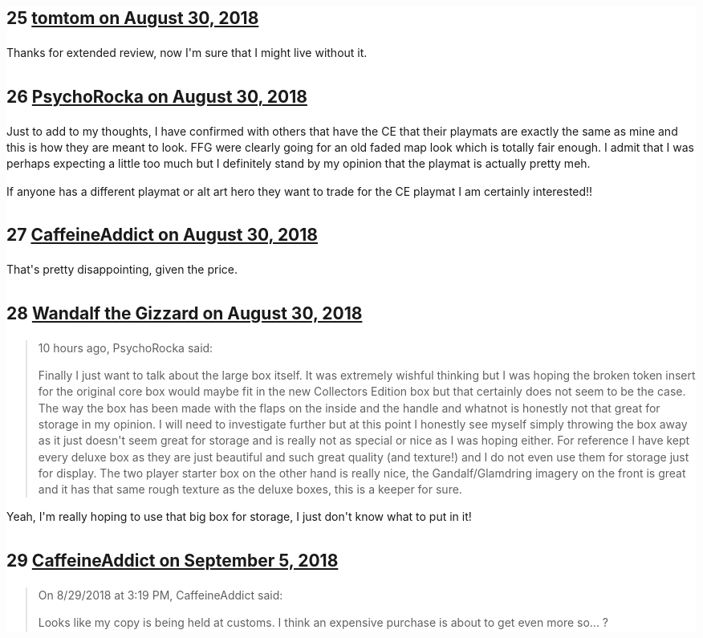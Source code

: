 ## 25 [tomtom on August 30, 2018](https://community.fantasyflightgames.com/topic/281676-thoughts-on-the-limited-edition-starter/?do=findComment&comment=3455280)

Thanks for extended review, now I'm sure that I might live without it.

## 26 [PsychoRocka on August 30, 2018](https://community.fantasyflightgames.com/topic/281676-thoughts-on-the-limited-edition-starter/?do=findComment&comment=3455287)

Just to add to my thoughts, I have confirmed with others that have the CE that their playmats are exactly the same as mine and this is how they are meant to look. FFG were clearly going for an old faded map look which is totally fair enough. I admit that I was perhaps expecting a little too much but I definitely stand by my opinion that the playmat is actually pretty meh. 

If anyone has a different playmat or alt art hero they want to trade for the CE playmat I am certainly interested!!

## 27 [CaffeineAddict on August 30, 2018](https://community.fantasyflightgames.com/topic/281676-thoughts-on-the-limited-edition-starter/?do=findComment&comment=3455295)

That's pretty disappointing, given the price.

## 28 [Wandalf the Gizzard on August 30, 2018](https://community.fantasyflightgames.com/topic/281676-thoughts-on-the-limited-edition-starter/?do=findComment&comment=3455441)

> 10 hours ago, PsychoRocka said:
> 
> Finally I just want to talk about the large box itself. It was extremely wishful thinking but I was hoping the broken token insert for the original core box would maybe fit in the new Collectors Edition box but that certainly does not seem to be the case. The way the box has been made with the flaps on the inside and the handle and whatnot is honestly not that great for storage in my opinion. I will need to investigate further but at this point I honestly see myself simply throwing the box away as it just doesn't seem great for storage and is really not as special or nice as I was hoping either. For reference I have kept every deluxe box as they are just beautiful and such great quality (and texture!) and I do not even use them for storage just for display.
> The two player starter box on the other hand is really nice, the Gandalf/Glamdring imagery on the front is great and it has that same rough texture as the deluxe boxes, this is a keeper for sure. 

Yeah, I'm really hoping to use that big box for storage, I just don't know what to put in it!

## 29 [CaffeineAddict on September 5, 2018](https://community.fantasyflightgames.com/topic/281676-thoughts-on-the-limited-edition-starter/?do=findComment&comment=3461158)

> On 8/29/2018 at 3:19 PM, CaffeineAddict said:
> 
> Looks like my copy is being held at customs. I think an expensive purchase is about to get even more so... ?
